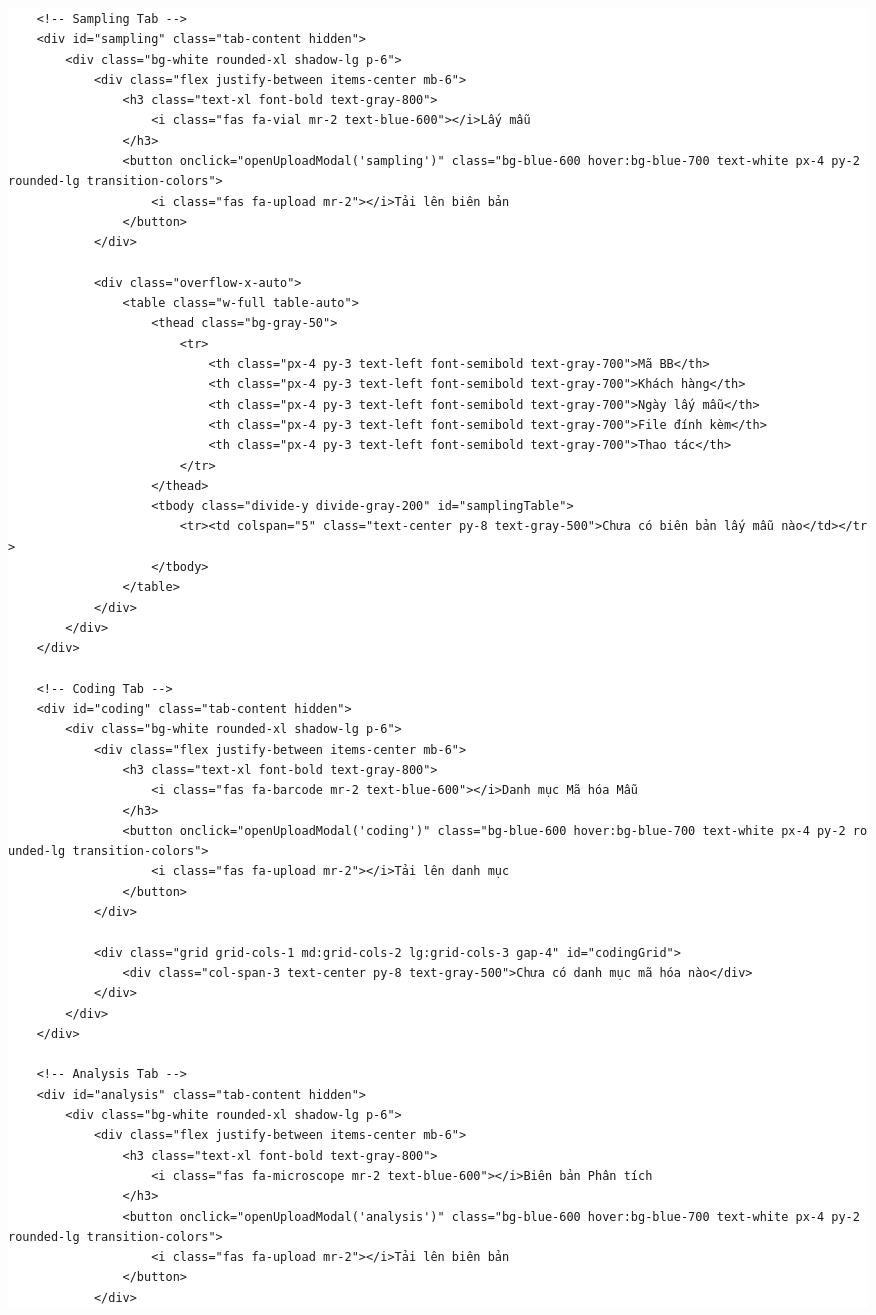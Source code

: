         <!-- Sampling Tab -->
        <div id="sampling" class="tab-content hidden">
            <div class="bg-white rounded-xl shadow-lg p-6">
                <div class="flex justify-between items-center mb-6">
                    <h3 class="text-xl font-bold text-gray-800">
                        <i class="fas fa-vial mr-2 text-blue-600"></i>Lấy mẫu
                    </h3>
                    <button onclick="openUploadModal('sampling')" class="bg-blue-600 hover:bg-blue-700 text-white px-4 py-2 rounded-lg transition-colors">
                        <i class="fas fa-upload mr-2"></i>Tải lên biên bản
                    </button>
                </div>
                
                <div class="overflow-x-auto">
                    <table class="w-full table-auto">
                        <thead class="bg-gray-50">
                            <tr>
                                <th class="px-4 py-3 text-left font-semibold text-gray-700">Mã BB</th>
                                <th class="px-4 py-3 text-left font-semibold text-gray-700">Khách hàng</th>
                                <th class="px-4 py-3 text-left font-semibold text-gray-700">Ngày lấy mẫu</th>
                                <th class="px-4 py-3 text-left font-semibold text-gray-700">File đính kèm</th>
                                <th class="px-4 py-3 text-left font-semibold text-gray-700">Thao tác</th>
                            </tr>
                        </thead>
                        <tbody class="divide-y divide-gray-200" id="samplingTable">
                            <tr><td colspan="5" class="text-center py-8 text-gray-500">Chưa có biên bản lấy mẫu nào</td></tr>
                        </tbody>
                    </table>
                </div>
            </div>
        </div>

        <!-- Coding Tab -->
        <div id="coding" class="tab-content hidden">
            <div class="bg-white rounded-xl shadow-lg p-6">
                <div class="flex justify-between items-center mb-6">
                    <h3 class="text-xl font-bold text-gray-800">
                        <i class="fas fa-barcode mr-2 text-blue-600"></i>Danh mục Mã hóa Mẫu
                    </h3>
                    <button onclick="openUploadModal('coding')" class="bg-blue-600 hover:bg-blue-700 text-white px-4 py-2 rounded-lg transition-colors">
                        <i class="fas fa-upload mr-2"></i>Tải lên danh mục
                    </button>
                </div>
                
                <div class="grid grid-cols-1 md:grid-cols-2 lg:grid-cols-3 gap-4" id="codingGrid">
                    <div class="col-span-3 text-center py-8 text-gray-500">Chưa có danh mục mã hóa nào</div>
                </div>
            </div>
        </div>

        <!-- Analysis Tab -->
        <div id="analysis" class="tab-content hidden">
            <div class="bg-white rounded-xl shadow-lg p-6">
                <div class="flex justify-between items-center mb-6">
                    <h3 class="text-xl font-bold text-gray-800">
                        <i class="fas fa-microscope mr-2 text-blue-600"></i>Biên bản Phân tích
                    </h3>
                    <button onclick="openUploadModal('analysis')" class="bg-blue-600 hover:bg-blue-700 text-white px-4 py-2 rounded-lg transition-colors">
                        <i class="fas fa-upload mr-2"></i>Tải lên biên bản
                    </button>
                </div>
                